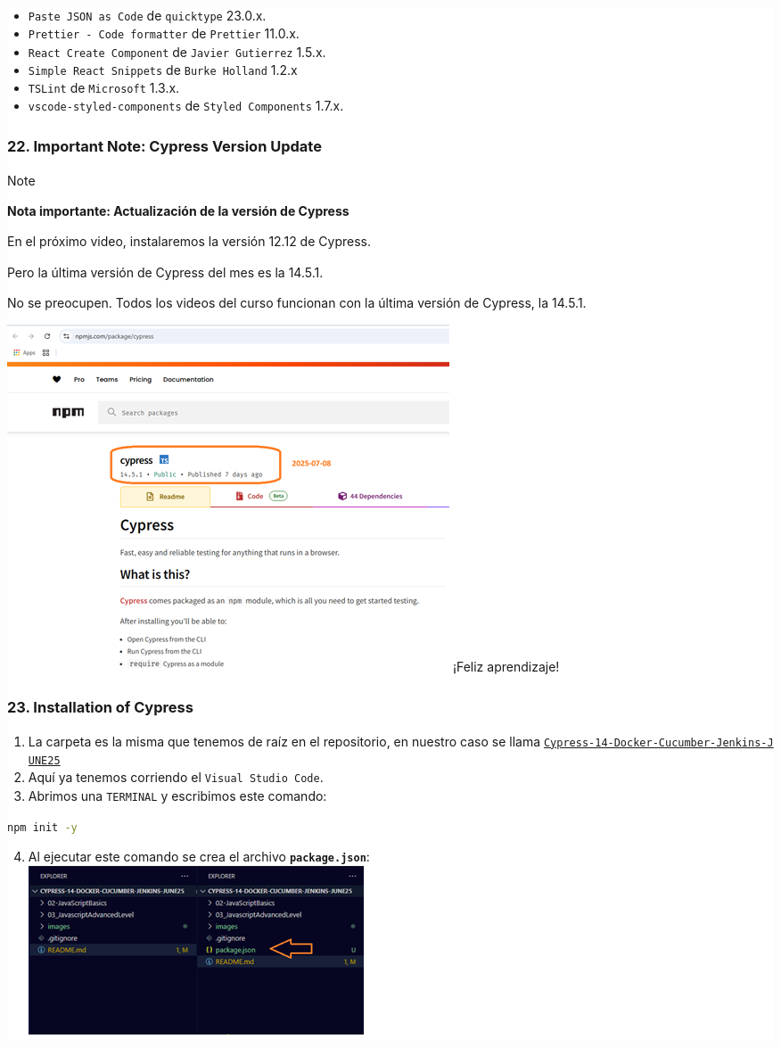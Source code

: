* `Paste JSON as Code` de `quicktype` 23.0.x.
* `Prettier - Code formatter` de `Prettier` 11.0.x.
* `React Create Component` de `Javier Gutierrez` 1.5.x.
* `Simple React Snippets` de `Burke Holland` 1.2.x
* `TSLint` de `Microsoft` 1.3.x.
* `vscode-styled-components` de `Styled Components` 1.7.x.

### 22. Important Note: Cypress Version Update

>[!NOTE]
>
>**Nota importante: Actualización de la versión de Cypress**
>
>En el próximo video, instalaremos la versión 12.12 de Cypress.
>
>Pero la última versión de Cypress del mes es la 14.5.1.
>
>No se preocupen. Todos los videos del curso funcionan con la última versión de Cypress, la 14.5.1.
>
>![npm -> cypress (version)](images/2025-07-08_074348.png "npm -> cypress (version)")
>¡Feliz aprendizaje!



### 23. Installation of Cypress

1. La carpeta es la misma que tenemos de raíz en el repositorio, en nuestro caso se llama [`Cypress-14-Docker-Cucumber-Jenkins-JUNE25`](https://github.com/JDGonzal/Cypress-14-Docker-Cucumber-Jenkins-JUNE25)
2. Aquí ya tenemos corriendo el `Visual Studio Code`.
3. Abrimos una `TERMINAL` y escribimos este comando:
```bash
npm init -y
```
4. Al ejecutar este comando se crea el archivo **`package.json`**:</br>![package.json](images/2025-07-08_075529.png "package.json")
